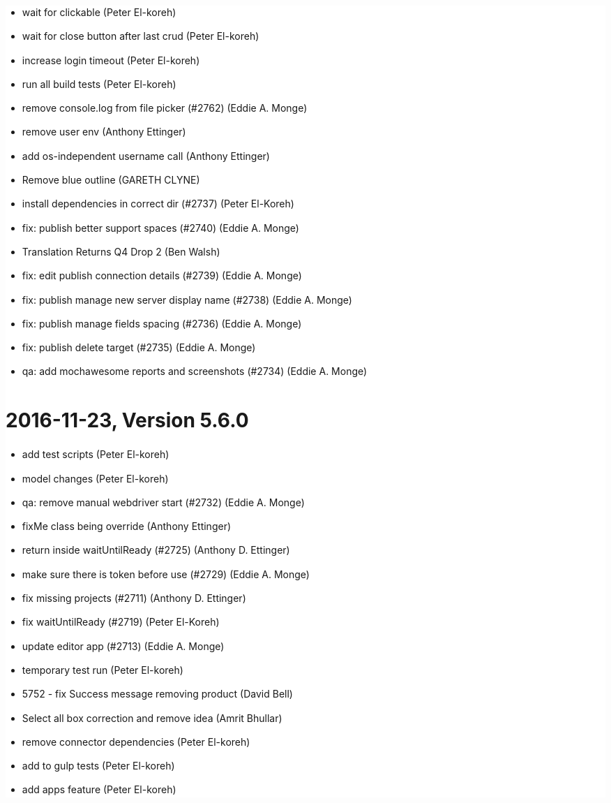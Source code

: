 * wait for clickable (Peter El-koreh)

 * wait for close button after last crud (Peter El-koreh)

 * increase login timeout (Peter El-koreh)

 * run all build tests (Peter El-koreh)

 * remove console.log from file picker (#2762) (Eddie A. Monge)

 * remove user env (Anthony Ettinger)

 * add os-independent username call (Anthony Ettinger)

 * Remove blue outline (GARETH CLYNE)

 * install dependencies in correct dir (#2737) (Peter El-Koreh)

 * fix: publish better support spaces (#2740) (Eddie A. Monge)

 * Translation Returns Q4 Drop 2 (Ben Walsh)

 * fix: edit publish connection details (#2739) (Eddie A. Monge)

 * fix: publish manage new server display name (#2738) (Eddie A. Monge)

 * fix: publish manage fields spacing (#2736) (Eddie A. Monge)

 * fix: publish delete target (#2735) (Eddie A. Monge)

 * qa: add mochawesome reports and screenshots (#2734) (Eddie A. Monge)


2016-11-23, Version 5.6.0
=========================

 * add test scripts (Peter El-koreh)

 * model changes (Peter El-koreh)

 * qa: remove manual webdriver start (#2732) (Eddie A. Monge)

 * fixMe class being override (Anthony Ettinger)

 * return inside waitUntilReady (#2725) (Anthony D. Ettinger)

 * make sure there is token before use (#2729) (Eddie A. Monge)

 * fix missing projects (#2711) (Anthony D. Ettinger)

 * fix waitUntilReady (#2719) (Peter El-Koreh)

 * update editor app (#2713) (Eddie A. Monge)

 * temporary test run (Peter El-koreh)

 * 5752 - fix Success message removing product (David Bell)

 * Select all box correction and remove idea (Amrit Bhullar)

 * remove connector dependencies (Peter El-koreh)

 * add to gulp tests (Peter El-koreh)

 * add apps feature (Peter El-koreh)
